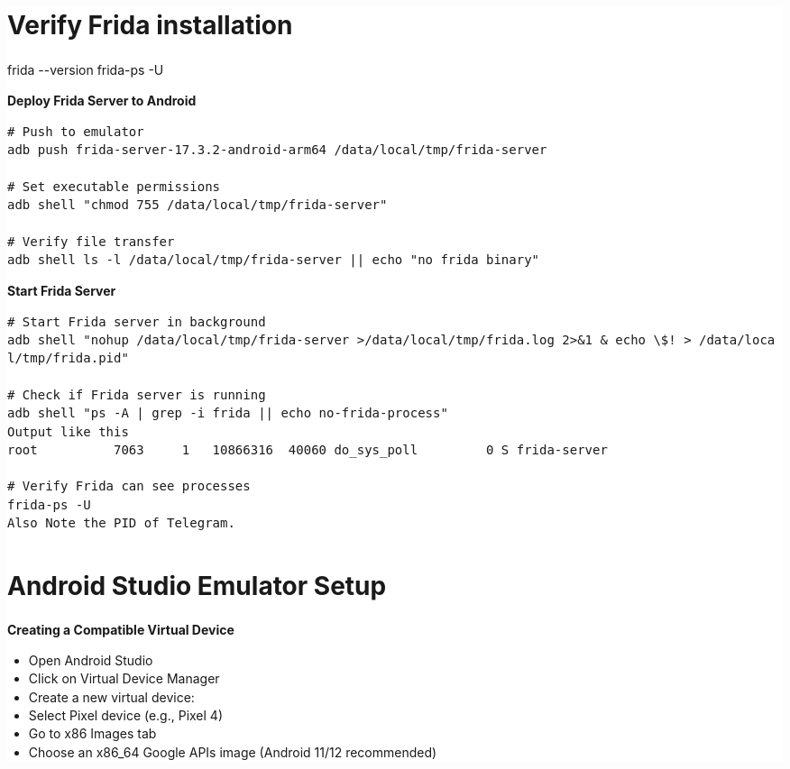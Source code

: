 # Verify Frida installation
frida --version
frida-ps -U
</pre>

**Deploy Frida Server to Android**
<pre>
# Push to emulator
adb push frida-server-17.3.2-android-arm64 /data/local/tmp/frida-server

# Set executable permissions
adb shell "chmod 755 /data/local/tmp/frida-server"

# Verify file transfer
adb shell ls -l /data/local/tmp/frida-server || echo "no frida binary"
</pre>

**Start Frida Server**
<pre>
# Start Frida server in background
adb shell "nohup /data/local/tmp/frida-server >/data/local/tmp/frida.log 2>&1 & echo \$! > /data/local/tmp/frida.pid"

# Check if Frida server is running
adb shell "ps -A | grep -i frida || echo no-frida-process"
Output like this
root          7063     1   10866316  40060 do_sys_poll         0 S frida-server

# Verify Frida can see processes
frida-ps -U
Also Note the PID of Telegram.
</pre>




# Android Studio Emulator Setup
**Creating a Compatible Virtual Device**
* Open Android Studio
* Click on Virtual Device Manager
* Create a new virtual device:
* Select Pixel device (e.g., Pixel 4)
* Go to x86 Images tab
* Choose an x86_64 Google APIs image (Android 11/12 recommended)
